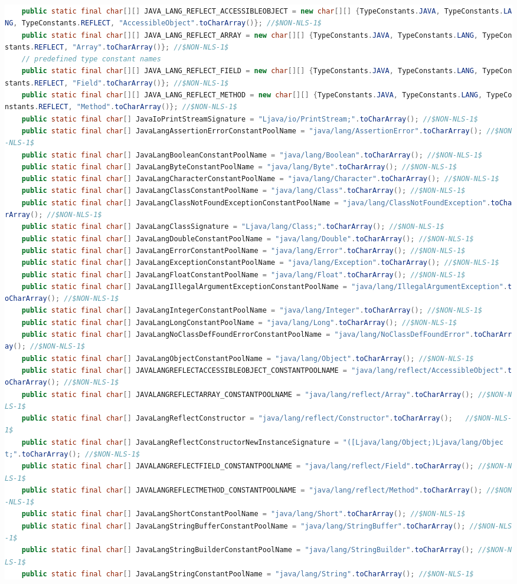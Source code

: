 ```java
	public static final char[][] JAVA_LANG_REFLECT_ACCESSIBLEOBJECT = new char[][] {TypeConstants.JAVA, TypeConstants.LANG, TypeConstants.REFLECT, "AccessibleObject".toCharArray()}; //$NON-NLS-1$
	public static final char[][] JAVA_LANG_REFLECT_ARRAY = new char[][] {TypeConstants.JAVA, TypeConstants.LANG, TypeConstants.REFLECT, "Array".toCharArray()}; //$NON-NLS-1$
	// predefined type constant names
	public static final char[][] JAVA_LANG_REFLECT_FIELD = new char[][] {TypeConstants.JAVA, TypeConstants.LANG, TypeConstants.REFLECT, "Field".toCharArray()}; //$NON-NLS-1$
	public static final char[][] JAVA_LANG_REFLECT_METHOD = new char[][] {TypeConstants.JAVA, TypeConstants.LANG, TypeConstants.REFLECT, "Method".toCharArray()}; //$NON-NLS-1$
	public static final char[] JavaIoPrintStreamSignature = "Ljava/io/PrintStream;".toCharArray(); //$NON-NLS-1$
	public static final char[] JavaLangAssertionErrorConstantPoolName = "java/lang/AssertionError".toCharArray(); //$NON-NLS-1$
	public static final char[] JavaLangBooleanConstantPoolName = "java/lang/Boolean".toCharArray(); //$NON-NLS-1$
	public static final char[] JavaLangByteConstantPoolName = "java/lang/Byte".toCharArray(); //$NON-NLS-1$
	public static final char[] JavaLangCharacterConstantPoolName = "java/lang/Character".toCharArray(); //$NON-NLS-1$
	public static final char[] JavaLangClassConstantPoolName = "java/lang/Class".toCharArray(); //$NON-NLS-1$
	public static final char[] JavaLangClassNotFoundExceptionConstantPoolName = "java/lang/ClassNotFoundException".toCharArray(); //$NON-NLS-1$
	public static final char[] JavaLangClassSignature = "Ljava/lang/Class;".toCharArray(); //$NON-NLS-1$
	public static final char[] JavaLangDoubleConstantPoolName = "java/lang/Double".toCharArray(); //$NON-NLS-1$
	public static final char[] JavaLangErrorConstantPoolName = "java/lang/Error".toCharArray(); //$NON-NLS-1$
	public static final char[] JavaLangExceptionConstantPoolName = "java/lang/Exception".toCharArray(); //$NON-NLS-1$
	public static final char[] JavaLangFloatConstantPoolName = "java/lang/Float".toCharArray(); //$NON-NLS-1$
	public static final char[] JavaLangIllegalArgumentExceptionConstantPoolName = "java/lang/IllegalArgumentException".toCharArray(); //$NON-NLS-1$
	public static final char[] JavaLangIntegerConstantPoolName = "java/lang/Integer".toCharArray(); //$NON-NLS-1$
	public static final char[] JavaLangLongConstantPoolName = "java/lang/Long".toCharArray(); //$NON-NLS-1$
	public static final char[] JavaLangNoClassDefFoundErrorConstantPoolName = "java/lang/NoClassDefFoundError".toCharArray(); //$NON-NLS-1$
	public static final char[] JavaLangObjectConstantPoolName = "java/lang/Object".toCharArray(); //$NON-NLS-1$
	public static final char[] JAVALANGREFLECTACCESSIBLEOBJECT_CONSTANTPOOLNAME = "java/lang/reflect/AccessibleObject".toCharArray(); //$NON-NLS-1$
	public static final char[] JAVALANGREFLECTARRAY_CONSTANTPOOLNAME = "java/lang/reflect/Array".toCharArray(); //$NON-NLS-1$
	public static final char[] JavaLangReflectConstructor = "java/lang/reflect/Constructor".toCharArray();   //$NON-NLS-1$
	public static final char[] JavaLangReflectConstructorNewInstanceSignature = "([Ljava/lang/Object;)Ljava/lang/Object;".toCharArray(); //$NON-NLS-1$
	public static final char[] JAVALANGREFLECTFIELD_CONSTANTPOOLNAME = "java/lang/reflect/Field".toCharArray(); //$NON-NLS-1$
	public static final char[] JAVALANGREFLECTMETHOD_CONSTANTPOOLNAME = "java/lang/reflect/Method".toCharArray(); //$NON-NLS-1$
	public static final char[] JavaLangShortConstantPoolName = "java/lang/Short".toCharArray(); //$NON-NLS-1$
	public static final char[] JavaLangStringBufferConstantPoolName = "java/lang/StringBuffer".toCharArray(); //$NON-NLS-1$
	public static final char[] JavaLangStringBuilderConstantPoolName = "java/lang/StringBuilder".toCharArray(); //$NON-NLS-1$
	public static final char[] JavaLangStringConstantPoolName = "java/lang/String".toCharArray(); //$NON-NLS-1$
```